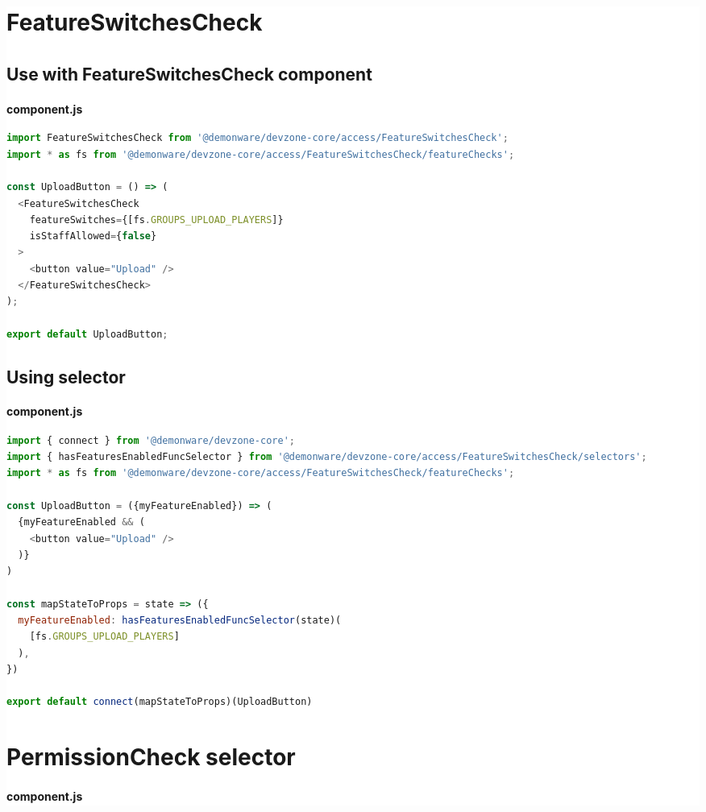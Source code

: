 # FeatureSwitchesCheck

## Use with FeatureSwitchesCheck component

**component.js**

```js
import FeatureSwitchesCheck from '@demonware/devzone-core/access/FeatureSwitchesCheck';
import * as fs from '@demonware/devzone-core/access/FeatureSwitchesCheck/featureChecks';

const UploadButton = () => (
  <FeatureSwitchesCheck
    featureSwitches={[fs.GROUPS_UPLOAD_PLAYERS]}
    isStaffAllowed={false}
  >
    <button value="Upload" />
  </FeatureSwitchesCheck>
);

export default UploadButton;
```

## Using selector

**component.js**

```js
import { connect } from '@demonware/devzone-core';
import { hasFeaturesEnabledFuncSelector } from '@demonware/devzone-core/access/FeatureSwitchesCheck/selectors';
import * as fs from '@demonware/devzone-core/access/FeatureSwitchesCheck/featureChecks';

const UploadButton = ({myFeatureEnabled}) => (
  {myFeatureEnabled && (
    <button value="Upload" />
  )}
)

const mapStateToProps = state => ({
  myFeatureEnabled: hasFeaturesEnabledFuncSelector(state)(
    [fs.GROUPS_UPLOAD_PLAYERS]
  ),
})

export default connect(mapStateToProps)(UploadButton)
```

# PermissionCheck selector

**component.js**
